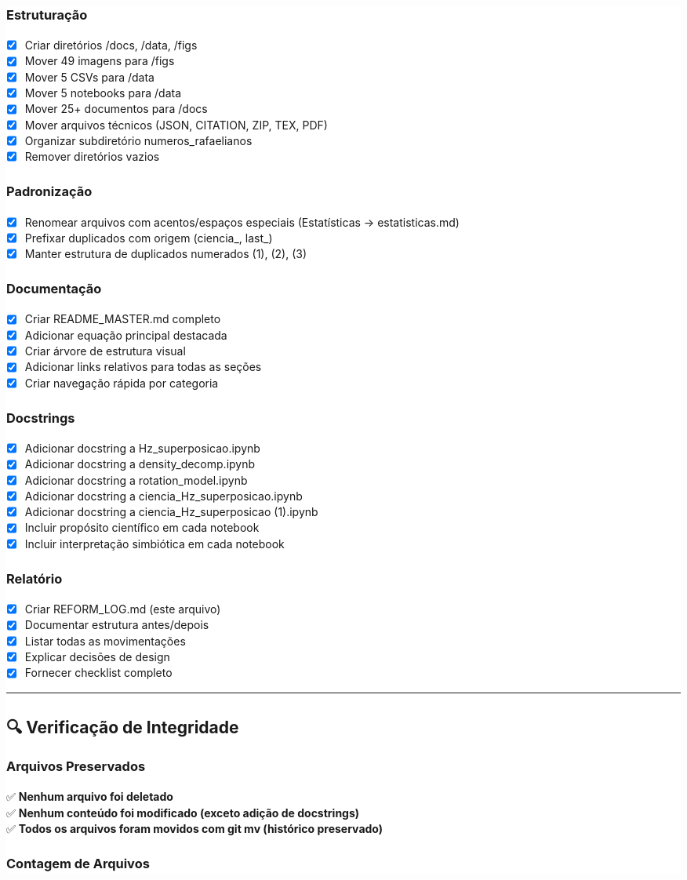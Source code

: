 ### Estruturação
- [x] Criar diretórios /docs, /data, /figs
- [x] Mover 49 imagens para /figs
- [x] Mover 5 CSVs para /data
- [x] Mover 5 notebooks para /data
- [x] Mover 25+ documentos para /docs
- [x] Mover arquivos técnicos (JSON, CITATION, ZIP, TEX, PDF)
- [x] Organizar subdiretório numeros_rafaelianos
- [x] Remover diretórios vazios

### Padronização
- [x] Renomear arquivos com acentos/espaços especiais (Estatísticas → estatisticas.md)
- [x] Prefixar duplicados com origem (ciencia_, last_)
- [x] Manter estrutura de duplicados numerados (1), (2), (3)

### Documentação
- [x] Criar README_MASTER.md completo
- [x] Adicionar equação principal destacada
- [x] Criar árvore de estrutura visual
- [x] Adicionar links relativos para todas as seções
- [x] Criar navegação rápida por categoria

### Docstrings
- [x] Adicionar docstring a Hz_superposicao.ipynb
- [x] Adicionar docstring a density_decomp.ipynb
- [x] Adicionar docstring a rotation_model.ipynb
- [x] Adicionar docstring a ciencia_Hz_superposicao.ipynb
- [x] Adicionar docstring a ciencia_Hz_superposicao (1).ipynb
- [x] Incluir propósito científico em cada notebook
- [x] Incluir interpretação simbiótica em cada notebook

### Relatório
- [x] Criar REFORM_LOG.md (este arquivo)
- [x] Documentar estrutura antes/depois
- [x] Listar todas as movimentações
- [x] Explicar decisões de design
- [x] Fornecer checklist completo

---

## 🔍 Verificação de Integridade

### Arquivos Preservados
✅ **Nenhum arquivo foi deletado**  
✅ **Nenhum conteúdo foi modificado (exceto adição de docstrings)**  
✅ **Todos os arquivos foram movidos com git mv (histórico preservado)**

### Contagem de Arquivos
